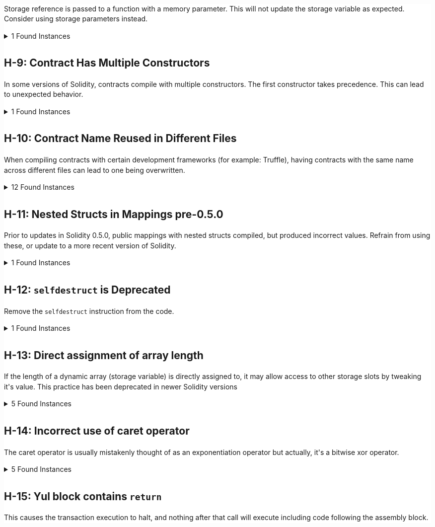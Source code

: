 Storage reference is passed to a function with a memory parameter. This will not
update the storage variable as expected. Consider using storage parameters
instead.

<details><summary>1 Found Instances</summary></details>

## H-9: Contract Has Multiple Constructors

In some versions of Solidity, contracts compile with multiple constructors. The
first constructor takes precedence. This can lead to unexpected behavior.

<details><summary>1 Found Instances</summary></details>

## H-10: Contract Name Reused in Different Files

When compiling contracts with certain development frameworks (for example:
Truffle), having contracts with the same name across different files can lead to
one being overwritten.

<details><summary>12 Found Instances</summary></details>

## H-11: Nested Structs in Mappings pre-0.5.0

Prior to updates in Solidity 0.5.0, public mappings with nested structs
compiled, but produced incorrect values. Refrain from using these, or update to
a more recent version of Solidity.

<details><summary>1 Found Instances</summary></details>

## H-12: `selfdestruct` is Deprecated

Remove the `selfdestruct` instruction from the code.

<details><summary>1 Found Instances</summary></details>

## H-13: Direct assignment of array length

If the length of a dynamic array (storage variable) is directly assigned to, it
may allow access to other storage slots by tweaking it's value. This practice
has been deprecated in newer Solidity versions

<details><summary>5 Found Instances</summary></details>

## H-14: Incorrect use of caret operator

The caret operator is usually mistakenly thought of as an exponentiation
operator but actually, it's a bitwise xor operator.

<details><summary>5 Found Instances</summary></details>

## H-15: Yul block contains `return`

This causes the transaction execution to halt, and nothing after that call will
execute including code following the assembly block.
